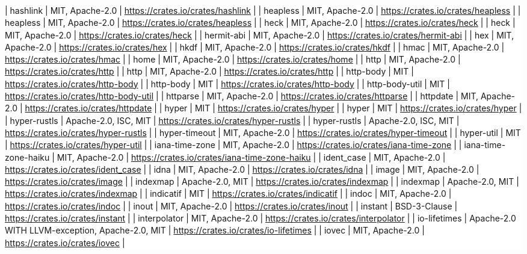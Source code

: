 | hashlink | MIT, Apache-2.0 | https://crates.io/crates/hashlink |
| heapless | MIT, Apache-2.0 | https://crates.io/crates/heapless |
| heapless | MIT, Apache-2.0 | https://crates.io/crates/heapless |
| heck | MIT, Apache-2.0 | https://crates.io/crates/heck |
| heck | MIT, Apache-2.0 | https://crates.io/crates/heck |
| hermit-abi | MIT, Apache-2.0 | https://crates.io/crates/hermit-abi |
| hex | MIT, Apache-2.0 | https://crates.io/crates/hex |
| hkdf | MIT, Apache-2.0 | https://crates.io/crates/hkdf |
| hmac | MIT, Apache-2.0 | https://crates.io/crates/hmac |
| home | MIT, Apache-2.0 | https://crates.io/crates/home |
| http | MIT, Apache-2.0 | https://crates.io/crates/http |
| http | MIT, Apache-2.0 | https://crates.io/crates/http |
| http-body | MIT | https://crates.io/crates/http-body |
| http-body | MIT | https://crates.io/crates/http-body |
| http-body-util | MIT | https://crates.io/crates/http-body-util |
| httparse | MIT, Apache-2.0 | https://crates.io/crates/httparse |
| httpdate | MIT, Apache-2.0 | https://crates.io/crates/httpdate |
| hyper | MIT | https://crates.io/crates/hyper |
| hyper | MIT | https://crates.io/crates/hyper |
| hyper-rustls | Apache-2.0, ISC, MIT | https://crates.io/crates/hyper-rustls |
| hyper-rustls | Apache-2.0, ISC, MIT | https://crates.io/crates/hyper-rustls |
| hyper-timeout | MIT, Apache-2.0 | https://crates.io/crates/hyper-timeout |
| hyper-util | MIT | https://crates.io/crates/hyper-util |
| iana-time-zone | MIT, Apache-2.0 | https://crates.io/crates/iana-time-zone |
| iana-time-zone-haiku | MIT, Apache-2.0 | https://crates.io/crates/iana-time-zone-haiku |
| ident_case | MIT, Apache-2.0 | https://crates.io/crates/ident_case |
| idna | MIT, Apache-2.0 | https://crates.io/crates/idna |
| image | MIT, Apache-2.0 | https://crates.io/crates/image |
| indexmap | Apache-2.0, MIT | https://crates.io/crates/indexmap |
| indexmap | Apache-2.0, MIT | https://crates.io/crates/indexmap |
| indicatif | MIT | https://crates.io/crates/indicatif |
| indoc | MIT, Apache-2.0 | https://crates.io/crates/indoc |
| inout | MIT, Apache-2.0 | https://crates.io/crates/inout |
| instant | BSD-3-Clause | https://crates.io/crates/instant |
| interpolator | MIT, Apache-2.0 | https://crates.io/crates/interpolator |
| io-lifetimes | Apache-2.0 WITH LLVM-exception, Apache-2.0, MIT | https://crates.io/crates/io-lifetimes |
| iovec | MIT, Apache-2.0 | https://crates.io/crates/iovec |